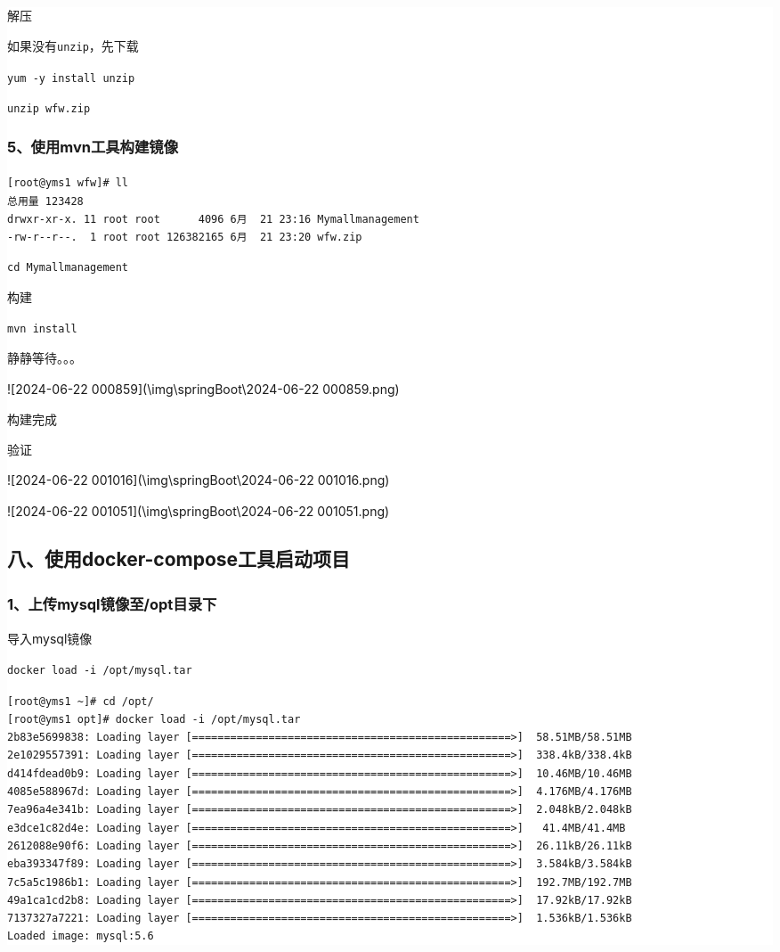 解压

如果没有`unzip`，先下载

```shell
yum -y install unzip
```

```shell
unzip wfw.zip
```

### 5、使用mvn工具构建镜像

```shell
[root@yms1 wfw]# ll
总用量 123428
drwxr-xr-x. 11 root root      4096 6月  21 23:16 Mymallmanagement
-rw-r--r--.  1 root root 126382165 6月  21 23:20 wfw.zip
```



```shell
cd Mymallmanagement
```

构建

```
mvn install
```

静静等待。。。

![2024-06-22 000859](\img\springBoot\2024-06-22 000859.png)

构建完成

验证

![2024-06-22 001016](\img\springBoot\2024-06-22 001016.png)

![2024-06-22 001051](\img\springBoot\2024-06-22 001051.png)

## 八、使用docker-compose工具启动项目

### 1、上传mysql镜像至/opt目录下

导入mysql镜像

```shell
docker load -i /opt/mysql.tar 
```



```shell
[root@yms1 ~]# cd /opt/
[root@yms1 opt]# docker load -i /opt/mysql.tar 
2b83e5699838: Loading layer [==================================================>]  58.51MB/58.51MB
2e1029557391: Loading layer [==================================================>]  338.4kB/338.4kB
d414fdead0b9: Loading layer [==================================================>]  10.46MB/10.46MB
4085e588967d: Loading layer [==================================================>]  4.176MB/4.176MB
7ea96a4e341b: Loading layer [==================================================>]  2.048kB/2.048kB
e3dce1c82d4e: Loading layer [==================================================>]   41.4MB/41.4MB
2612088e90f6: Loading layer [==================================================>]  26.11kB/26.11kB
eba393347f89: Loading layer [==================================================>]  3.584kB/3.584kB
7c5a5c1986b1: Loading layer [==================================================>]  192.7MB/192.7MB
49a1ca1cd2b8: Loading layer [==================================================>]  17.92kB/17.92kB
7137327a7221: Loading layer [==================================================>]  1.536kB/1.536kB
Loaded image: mysql:5.6
```